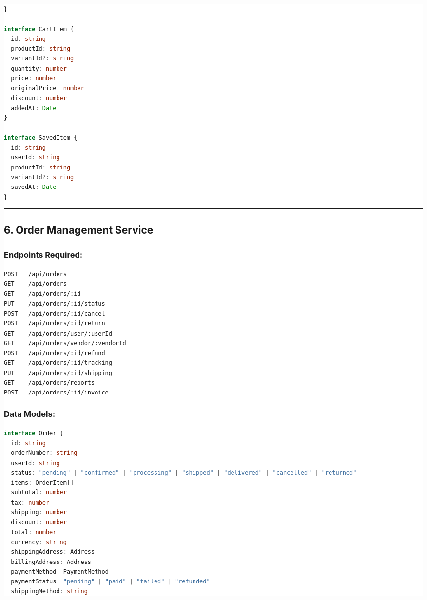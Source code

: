 ```typescript
}

interface CartItem {
  id: string
  productId: string
  variantId?: string
  quantity: number
  price: number
  originalPrice: number
  discount: number
  addedAt: Date
}

interface SavedItem {
  id: string
  userId: string
  productId: string
  variantId?: string
  savedAt: Date
}
```

---

## 6. Order Management Service

### Endpoints Required:
```
POST   /api/orders
GET    /api/orders
GET    /api/orders/:id
PUT    /api/orders/:id/status
POST   /api/orders/:id/cancel
POST   /api/orders/:id/return
GET    /api/orders/user/:userId
GET    /api/orders/vendor/:vendorId
POST   /api/orders/:id/refund
GET    /api/orders/:id/tracking
PUT    /api/orders/:id/shipping
GET    /api/orders/reports
POST   /api/orders/:id/invoice
```

### Data Models:
```typescript
interface Order {
  id: string
  orderNumber: string
  userId: string
  status: "pending" | "confirmed" | "processing" | "shipped" | "delivered" | "cancelled" | "returned"
  items: OrderItem[]
  subtotal: number
  tax: number
  shipping: number
  discount: number
  total: number
  currency: string
  shippingAddress: Address
  billingAddress: Address
  paymentMethod: PaymentMethod
  paymentStatus: "pending" | "paid" | "failed" | "refunded"
  shippingMethod: string
```